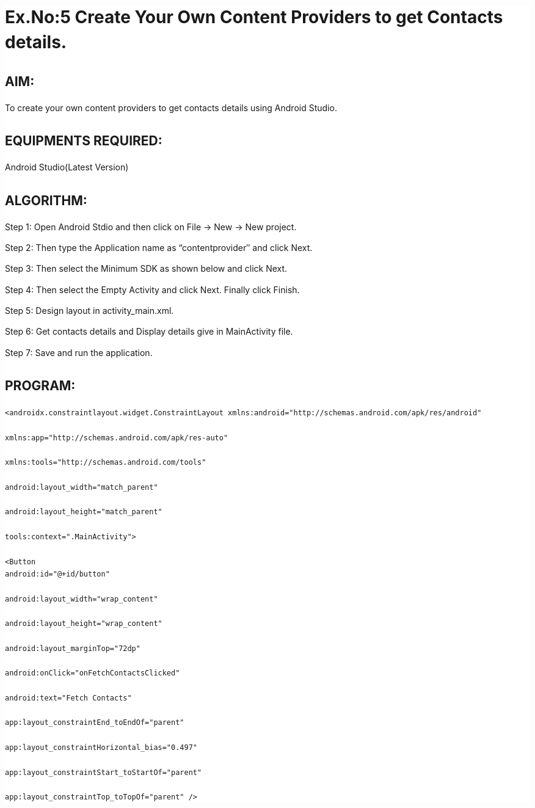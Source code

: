
# Ex.No:5 Create Your Own Content Providers to get Contacts details.


## AIM:

To create your own content providers to get contacts details using Android Studio.

## EQUIPMENTS REQUIRED:

Android Studio(Latest Version)

## ALGORITHM:

Step 1: Open Android Stdio and then click on File -> New -> New project.

Step 2: Then type the Application name as “contentprovider″ and click Next. 

Step 3: Then select the Minimum SDK as shown below and click Next.

Step 4: Then select the Empty Activity and click Next. Finally click Finish.

Step 5: Design layout in activity_main.xml.

Step 6: Get contacts details and Display details give in MainActivity file.

Step 7: Save and run the application.

## PROGRAM:
```
<androidx.constraintlayout.widget.ConstraintLayout xmlns:android="http://schemas.android.com/apk/res/android"

xmlns:app="http://schemas.android.com/apk/res-auto"

xmlns:tools="http://schemas.android.com/tools"

android:layout_width="match_parent"

android:layout_height="match_parent"

tools:context=".MainActivity">

<Button
android:id="@+id/button"
    
android:layout_width="wrap_content"
    
android:layout_height="wrap_content"
    
android:layout_marginTop="72dp"
    
android:onClick="onFetchContactsClicked"
    
android:text="Fetch Contacts"
    
app:layout_constraintEnd_toEndOf="parent"
    
app:layout_constraintHorizontal_bias="0.497"
    
app:layout_constraintStart_toStartOf="parent"
    
app:layout_constraintTop_toTopOf="parent" />
```